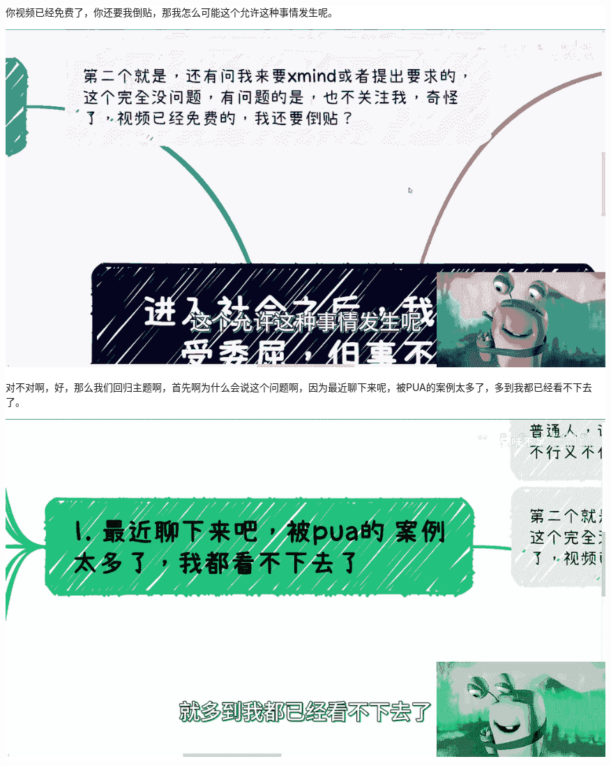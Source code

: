 你视频已经免费了，你还要我倒贴，那我怎么可能这个允许这种事情发生呢。

![](img/fea5aa9a5b7cf65140131182f1a39339_8.png)

对不对啊，好，那么我们回归主题啊，首先啊为什么会说这个问题啊，因为最近聊下来呢，被PUA的案例太多了，多到我都已经看不下去了。



![](img/fea5aa9a5b7cf65140131182f1a39339_10.png)
